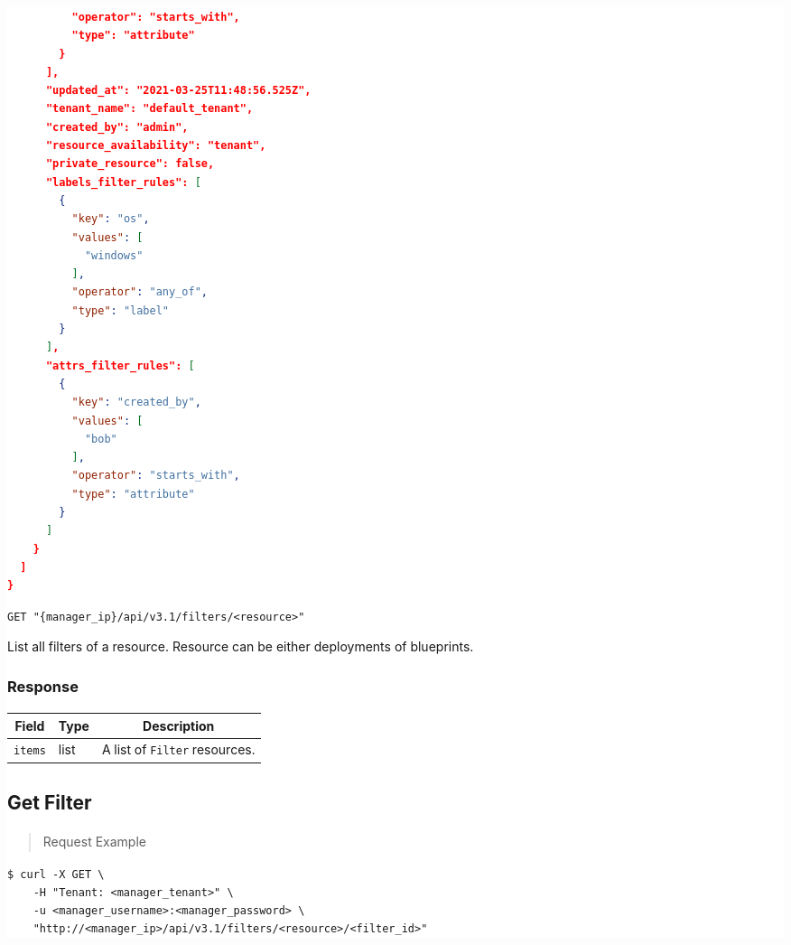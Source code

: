 ```json
          "operator": "starts_with",
          "type": "attribute"
        }
      ],
      "updated_at": "2021-03-25T11:48:56.525Z",
      "tenant_name": "default_tenant",
      "created_by": "admin",
      "resource_availability": "tenant",
      "private_resource": false,
      "labels_filter_rules": [
        {
          "key": "os",
          "values": [
            "windows"
          ],
          "operator": "any_of",
          "type": "label"
        }
      ],
      "attrs_filter_rules": [
        {
          "key": "created_by",
          "values": [
            "bob"
          ],
          "operator": "starts_with",
          "type": "attribute"
        }
      ]
    }
  ]
}
```

`GET "{manager_ip}/api/v3.1/filters/<resource>"`

List all filters of a resource. Resource can be either deployments of blueprints.

### Response
Field | Type | Description
--------- | ------- | -------
`items` | list | A list of `Filter` resources.


## Get Filter

> Request Example

```shell
$ curl -X GET \
    -H "Tenant: <manager_tenant>" \
    -u <manager_username>:<manager_password> \
    "http://<manager_ip>/api/v3.1/filters/<resource>/<filter_id>"
```
